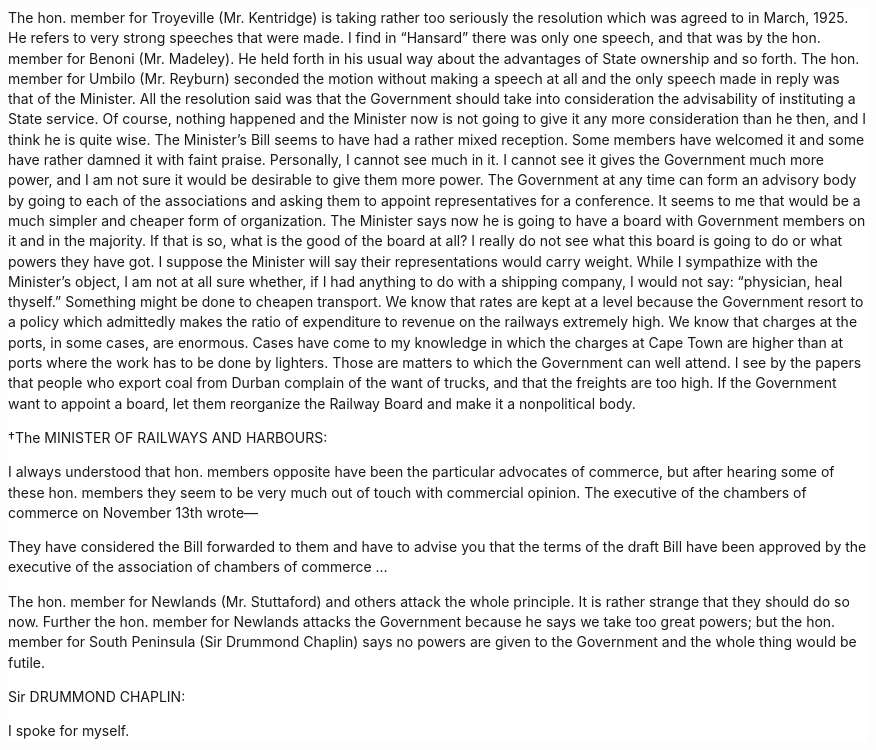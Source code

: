<p>The hon. member for Troyeville (Mr. Kentridge) is taking rather too seriously the resolution which was agreed to in March, 1925. He refers to very strong speeches that were made. I find in &#x201C;Hansard&#x201D; there was only one speech, and that was by the hon. member for Benoni (Mr. Madeley). He held forth in his usual way about the advantages of State ownership and so forth. The hon. member for Umbilo (Mr. Reyburn) seconded the motion without making a speech at all and the only speech made in reply was that of the Minister. All the resolution said was that the Government should take into consideration the advisability of instituting a State service. Of course, nothing happened and the Minister now is not going to give it any more consideration than he then, and I think he is quite wise. The Minister&#x2019;s Bill seems to have had a rather mixed reception. Some members have welcomed it and some have rather damned it with faint praise. Personally, I cannot see much in it. I cannot see it gives the Government much more power, and I am not sure it would be desirable to give them more power. The Government at any time can form an advisory body by going to each of the associations and asking them to appoint representatives for a conference. It seems to me that would be a much simpler and cheaper form of organization. The Minister says now he is going to have a board with Government members on it and in the majority. If that is so, what is the good of the board at all? I really do not see what this board is going to do or what powers they have got. I suppose the Minister will say their representations would carry weight. While I sympathize with the Minister&#x2019;s object, I am not at all sure whether, if I had anything to do with a shipping company, I would not say: &#x201C;physician, heal thyself.&#x201D; Something might be done to cheapen transport. We know that rates are kept at a level because the Government resort to a policy which admittedly makes the ratio of expenditure to revenue on the railways extremely high. We know that charges at the ports, in some cases, are enormous. Cases have come to my knowledge in which the charges at Cape Town are higher than at ports where the work has to be done by lighters. Those are matters to which the Government can well attend. I see by the papers that people who export coal from Durban complain of the want of trucks, and that the freights are too high. If the Government want to appoint a board, let them reorganize the Railway Board and make it a nonpolitical body.</p>

</speech>

<speech by="#minister_of_railways_and_harbours">

<from>&#x2020;The <person refersTo="hansard_za">MINISTER OF RAILWAYS AND HARBOURS</person>:</from>

<p>I always understood that hon. members opposite have been the particular advocates of commerce, but after hearing some of these hon. members they seem to be very much out of touch with commercial opinion. The executive of the chambers of commerce on November 13th wrote&#x2014;</p>

<block name="quote">They have considered the Bill forwarded to them and have to advise you that the terms of the draft Bill have been approved by the executive of the association of chambers of commerce &#x2026;</block>

<p>The hon. member for Newlands (Mr. Stuttaford) and others attack the whole principle. It is rather strange that they should do so now. Further the hon. member for Newlands attacks the Government because he says we take too great powers; but the hon. member for South Peninsula (Sir Drummond Chaplin) says no powers are given to the Government and the whole thing would be futile.</p>

</speech>

<speech by="#drummond_chaplin">

<from>Sir <person refersTo="hansard_za">DRUMMOND CHAPLIN</person>:</from>

<p>I spoke for myself.</p>

</speech>
